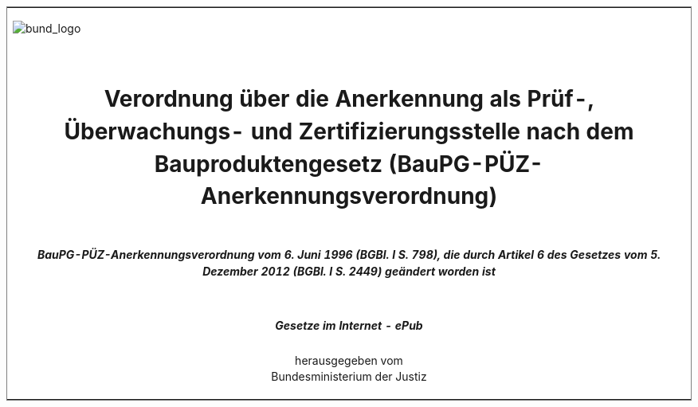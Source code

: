 <span id="DECKBLATT.html"></span>

<table border="0" frame="border" width="100%">

<tr valign="top">

<td align="left">

![bund\_logo](BfJ_2021_Web_de_de.gif)

</td>

<td align="right">

 

</td>

</tr>

<tr align="center" valign="middle">

<td colspan="2">

# Verordnung über die Anerkennung als Prüf-, Überwachungs- und Zertifizierungsstelle nach dem Bauproduktengesetz (BauPG-PÜZ-Anerkennungsverordnung)

</td>

</tr>

<tr align="center" valign="middle">

<td colspan="2">

##### BauPG-PÜZ-Anerkennungsverordnung vom 6. Juni 1996 (BGBl. I S. 798), die durch Artikel 6 des Gesetzes vom 5. Dezember 2012 (BGBl. I S. 2449) geändert worden ist

</td>

</tr>

<tr align="center" valign="middle">

<td colspan="2">

  
  

##### Gesetze im Internet - ePub  
  
herausgegeben vom  
Bundesministerium der Justiz

</td>

</tr>

<tr align="center" valign="bottom">

